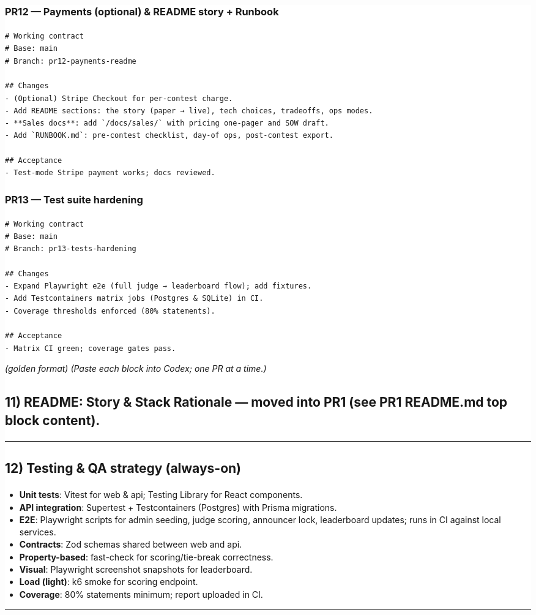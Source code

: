 ### PR12 — Payments (optional) & README story + Runbook

```
# Working contract
# Base: main
# Branch: pr12-payments-readme

## Changes
- (Optional) Stripe Checkout for per‑contest charge.
- Add README sections: the story (paper → live), tech choices, tradeoffs, ops modes.
- **Sales docs**: add `/docs/sales/` with pricing one‑pager and SOW draft.
- Add `RUNBOOK.md`: pre‑contest checklist, day‑of ops, post‑contest export.

## Acceptance
- Test-mode Stripe payment works; docs reviewed.
```

### PR13 — Test suite hardening

```
# Working contract
# Base: main
# Branch: pr13-tests-hardening

## Changes
- Expand Playwright e2e (full judge → leaderboard flow); add fixtures.
- Add Testcontainers matrix jobs (Postgres & SQLite) in CI.
- Coverage thresholds enforced (80% statements).

## Acceptance
- Matrix CI green; coverage gates pass.
```

*(golden format)*
*(Paste each block into Codex; one PR at a time.)*

## 11) README: Story & Stack Rationale — moved into PR1 (see PR1 README.md top block content).

---

## 12) Testing & QA strategy (always-on)

* **Unit tests**: Vitest for web & api; Testing Library for React components.
* **API integration**: Supertest + Testcontainers (Postgres) with Prisma migrations.
* **E2E**: Playwright scripts for admin seeding, judge scoring, announcer lock, leaderboard updates; runs in CI against local services.
* **Contracts**: Zod schemas shared between web and api.
* **Property-based**: fast-check for scoring/tie-break correctness.
* **Visual**: Playwright screenshot snapshots for leaderboard.
* **Load (light)**: k6 smoke for scoring endpoint.
* **Coverage**: 80% statements minimum; report uploaded in CI.

---